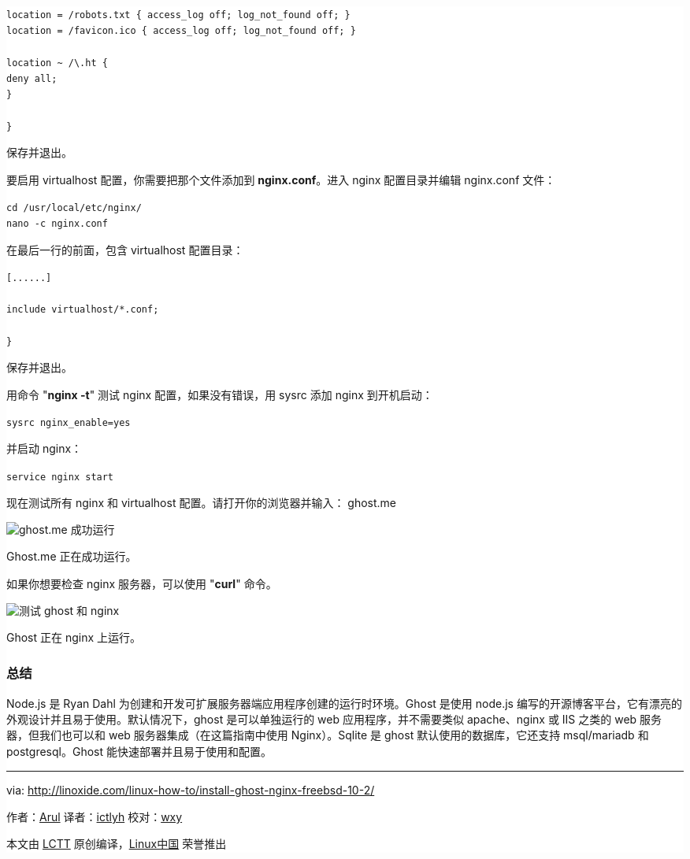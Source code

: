     location = /robots.txt { access_log off; log_not_found off; }
    location = /favicon.ico { access_log off; log_not_found off; }

    location ~ /\.ht {
    deny all;
    }

    }

保存并退出。

要启用 virtualhost 配置，你需要把那个文件添加到 **nginx.conf**。进入 nginx 配置目录并编辑 nginx.conf 文件：

    cd /usr/local/etc/nginx/
    nano -c nginx.conf

在最后一行的前面，包含 virtualhost 配置目录：

    [......]

    include virtualhost/*.conf;

    }

保存并退出。

用命令 "**nginx -t**" 测试 nginx 配置，如果没有错误，用 sysrc 添加 nginx 到开机启动：

    sysrc nginx_enable=yes

并启动 nginx：

    service nginx start

现在测试所有 nginx 和 virtualhost 配置。请打开你的浏览器并输入： ghost.me

![ghost.me 成功运行](http://blog.linoxide.com/wp-content/uploads/2015/10/ghost.me-successfully.png)

Ghost.me 正在成功运行。

如果你想要检查 nginx 服务器，可以使用 "**curl**" 命令。

![测试 ghost 和 nginx](http://blog.linoxide.com/wp-content/uploads/2015/10/ghost-and-nginx-test.png)

Ghost 正在 nginx 上运行。

### 总结 ###

Node.js 是 Ryan Dahl 为创建和开发可扩展服务器端应用程序创建的运行时环境。Ghost 是使用 node.js 编写的开源博客平台，它有漂亮的外观设计并且易于使用。默认情况下，ghost 是可以单独运行的 web 应用程序，并不需要类似 apache、nginx 或 IIS 之类的 web 服务器，但我们也可以和 web 服务器集成（在这篇指南中使用 Nginx）。Sqlite 是 ghost 默认使用的数据库，它还支持 msql/mariadb 和 postgresql。Ghost 能快速部署并且易于使用和配置。

--------------------------------------------------------------------------------

via: http://linoxide.com/linux-how-to/install-ghost-nginx-freebsd-10-2/

作者：[Arul][a]
译者：[ictlyh](http://mutouxiaogui.cn/blog/)
校对：[wxy](https://github.com/wxy)

本文由 [LCTT](https://github.com/LCTT/TranslateProject) 原创编译，[Linux中国](https://linux.cn/) 荣誉推出

[a]:http://linoxide.com/author/arulm/